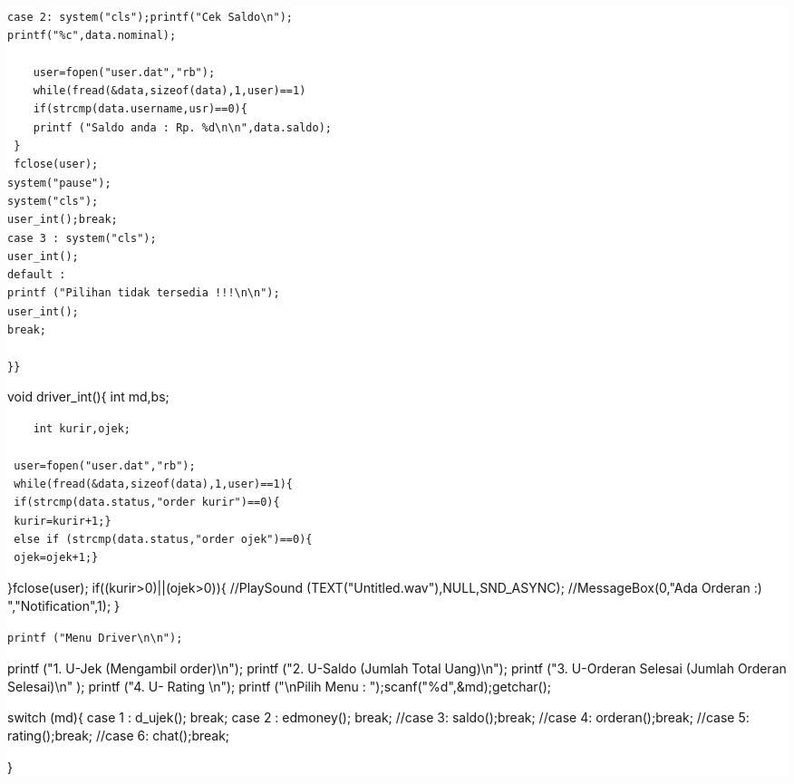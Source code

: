     case 2: system("cls");printf("Cek Saldo\n");
    printf("%c",data.nominal);
		
		user=fopen("user.dat","rb");
 	 	while(fread(&data,sizeof(data),1,user)==1)
 		if(strcmp(data.username,usr)==0){
 		printf ("Saldo anda : Rp. %d\n\n",data.saldo);
	 }
	 fclose(user);
	system("pause");
	system("cls");
	user_int();break;
	case 3 : system("cls");
	user_int();
    default : 
	printf ("Pilihan tidak tersedia !!!\n\n");
    user_int();
	break;
	
	}}
	
void driver_int(){
	 int md,bs;
	 
	 	int kurir,ojek;
	
	 user=fopen("user.dat","rb");
	 while(fread(&data,sizeof(data),1,user)==1){
	 if(strcmp(data.status,"order kurir")==0){
	 kurir=kurir+1;}
	 else if (strcmp(data.status,"order ojek")==0){
	 ojek=ojek+1;}
}fclose(user);
if((kurir>0)||(ojek>0)){
		//PlaySound (TEXT("Untitled.wav"),NULL,SND_ASYNC); 
		//MessageBox(0,"Ada Orderan :) ","Notification",1);
}

    printf ("Menu Driver\n\n");
 printf ("1. U-Jek (Mengambil order)\n");
 printf ("2. U-Saldo (Jumlah Total Uang)\n");
 printf ("3. U-Orderan Selesai (Jumlah Orderan Selesai)\n"	);
 printf ("4. U- Rating \n");
 printf ("\nPilih Menu : ");scanf("%d",&md);getchar();

 switch (md){
    case 1 : d_ujek(); break;
    case 2 : edmoney(); break;
    //case 3: saldo();break;
    //case 4: orderan();break;
    //case 5: rating();break;
    //case 6: chat();break;
    
}

